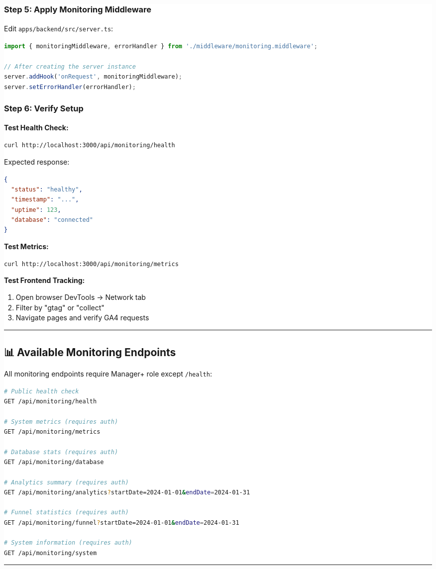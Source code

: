 ### Step 5: Apply Monitoring Middleware

Edit `apps/backend/src/server.ts`:

```typescript
import { monitoringMiddleware, errorHandler } from './middleware/monitoring.middleware';

// After creating the server instance
server.addHook('onRequest', monitoringMiddleware);
server.setErrorHandler(errorHandler);
```

### Step 6: Verify Setup

**Test Health Check:**
```bash
curl http://localhost:3000/api/monitoring/health
```

Expected response:
```json
{
  "status": "healthy",
  "timestamp": "...",
  "uptime": 123,
  "database": "connected"
}
```

**Test Metrics:**
```bash
curl http://localhost:3000/api/monitoring/metrics
```

**Test Frontend Tracking:**
1. Open browser DevTools → Network tab
2. Filter by "gtag" or "collect"
3. Navigate pages and verify GA4 requests

---

## 📊 Available Monitoring Endpoints

All monitoring endpoints require Manager+ role except `/health`:

```bash
# Public health check
GET /api/monitoring/health

# System metrics (requires auth)
GET /api/monitoring/metrics

# Database stats (requires auth)  
GET /api/monitoring/database

# Analytics summary (requires auth)
GET /api/monitoring/analytics?startDate=2024-01-01&endDate=2024-01-31

# Funnel statistics (requires auth)
GET /api/monitoring/funnel?startDate=2024-01-01&endDate=2024-01-31

# System information (requires auth)
GET /api/monitoring/system
```

---